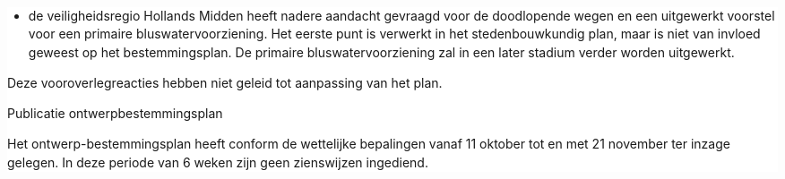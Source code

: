 * de veiligheidsregio Hollands Midden heeft nadere aandacht gevraagd voor de doodlopende wegen en een uitgewerkt voorstel voor een primaire bluswatervoorziening. Het eerste punt is verwerkt in het stedenbouwkundig plan, maar is niet van invloed geweest op het bestemmingsplan. De primaire bluswatervoorziening zal in een later stadium verder worden uitgewerkt.

Deze vooroverlegreacties hebben niet geleid tot aanpassing van het plan.

Publicatie ontwerpbestemmingsplan

Het ontwerp\-bestemmingsplan heeft conform de wettelijke bepalingen vanaf 11 oktober tot en met 21 november ter inzage gelegen. In deze periode van 6 weken zijn geen zienswijzen ingediend.